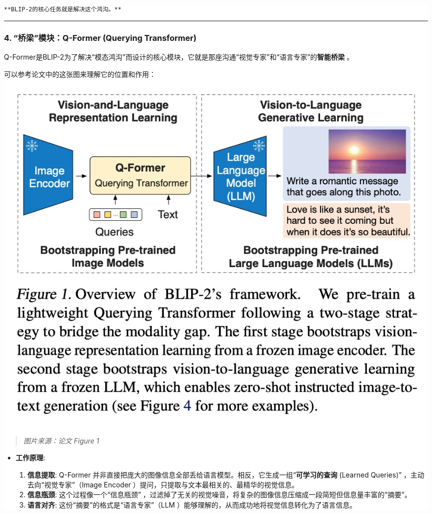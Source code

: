    **BLIP-2的核心任务就是解决这个鸿沟。**

-----

### 4\. “桥梁”模块：Q-Former (Querying Transformer)

Q-Former是BLIP-2为了解决“模态鸿沟”而设计的核心模块，它就是那座沟通“视觉专家”和“语言专家”的**智能桥梁** 。

可以参考论文中的这张图来理解它的位置和作用： ![pic](20250831_01_pic_001.jpg)  

> *图片来源：论文 Figure 1* 

  * **工作原理**:

    1.  **信息提取**: Q-Former  并非直接把庞大的图像信息全部丢给语言模型。相反，它生成一组“**可学习的查询** (Learned Queries)” ，主动去向“视觉专家”（Image Encoder ）提问，只提取与文本最相关的、最精华的视觉信息。
    2.  **信息瓶颈**: 这个过程像一个“信息瓶颈” ，过滤掉了无关的视觉噪音，将复杂的图像信息压缩成一段简短但信息量丰富的“摘要”。
    3.  **语言对齐**: 这份“摘要”的格式是“语言专家”（LLM ）能够理解的，从而成功地将视觉信息转化为了语言信息。
